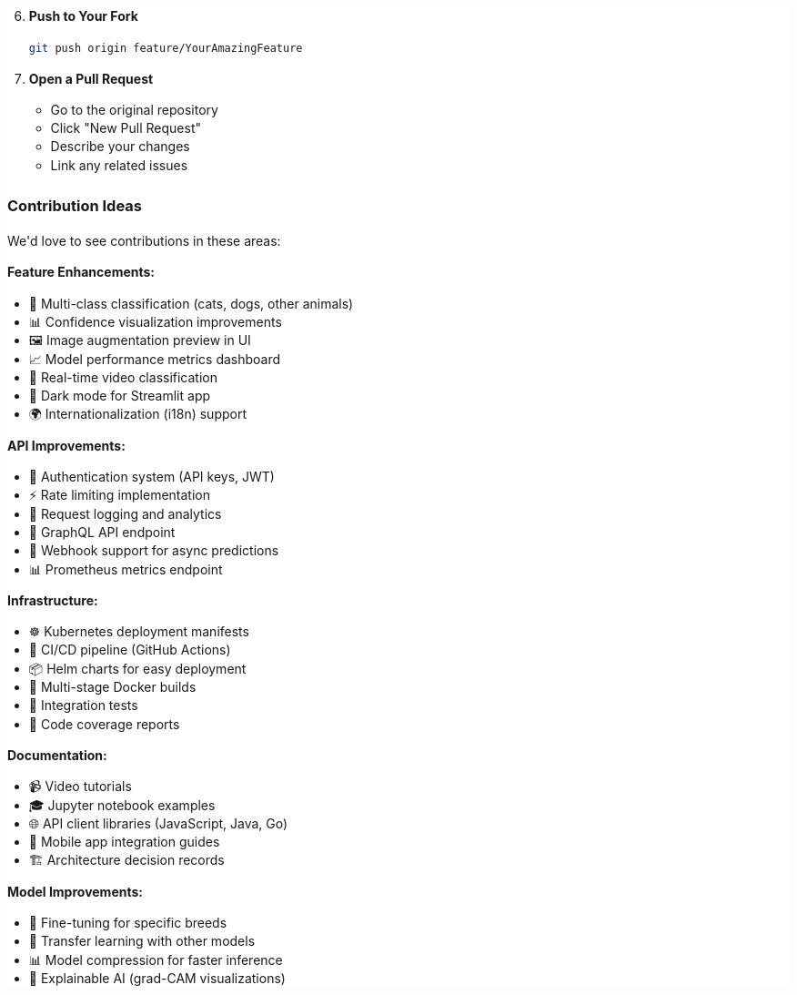 6. **Push to Your Fork**

   ```bash
   git push origin feature/YourAmazingFeature
   ```

7. **Open a Pull Request**
   - Go to the original repository
   - Click "New Pull Request"
   - Describe your changes
   - Link any related issues

### Contribution Ideas

We'd love to see contributions in these areas:

**Feature Enhancements:**

- 🎯 Multi-class classification (cats, dogs, other animals)
- 📊 Confidence visualization improvements
- 🖼️ Image augmentation preview in UI
- 📈 Model performance metrics dashboard
- 🔄 Real-time video classification
- 🎨 Dark mode for Streamlit app
- 🌍 Internationalization (i18n) support

**API Improvements:**

- 🔐 Authentication system (API keys, JWT)
- ⚡ Rate limiting implementation
- 📝 Request logging and analytics
- 🚀 GraphQL API endpoint
- 🔗 Webhook support for async predictions
- 📊 Prometheus metrics endpoint

**Infrastructure:**

- ☸️ Kubernetes deployment manifests
- 🔄 CI/CD pipeline (GitHub Actions)
- 📦 Helm charts for easy deployment
- 🐳 Multi-stage Docker builds
- 🧪 Integration tests
- 📏 Code coverage reports

**Documentation:**

- 📹 Video tutorials
- 🎓 Jupyter notebook examples
- 🌐 API client libraries (JavaScript, Java, Go)
- 📱 Mobile app integration guides
- 🏗️ Architecture decision records

**Model Improvements:**

- 🧠 Fine-tuning for specific breeds
- 🔄 Transfer learning with other models
- 📊 Model compression for faster inference
- 🎯 Explainable AI (grad-CAM visualizations)

